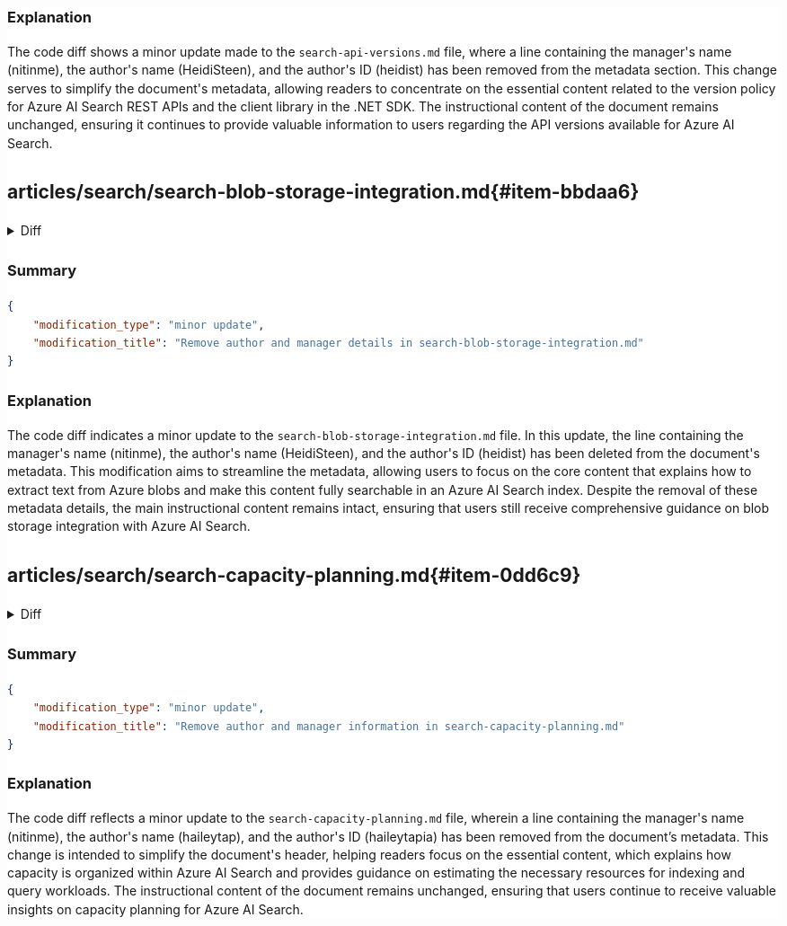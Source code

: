 ### Explanation
The code diff shows a minor update made to the `search-api-versions.md` file, where a line containing the manager's name (nitinme), the author's name (HeidiSteen), and the author's ID (heidist) has been removed from the metadata section. This change serves to simplify the document's metadata, allowing readers to concentrate on the essential content related to the version policy for Azure AI Search REST APIs and the client library in the .NET SDK. The instructional content of the document remains unchanged, ensuring it continues to provide valuable information to users regarding the API versions available for Azure AI Search.

## articles/search/search-blob-storage-integration.md{#item-bbdaa6}

<details><summary>Diff</summary></details>

### Summary

```json
{
    "modification_type": "minor update",
    "modification_title": "Remove author and manager details in search-blob-storage-integration.md"
}
```

### Explanation
The code diff indicates a minor update to the `search-blob-storage-integration.md` file. In this update, the line containing the manager's name (nitinme), the author's name (HeidiSteen), and the author's ID (heidist) has been deleted from the document's metadata. This modification aims to streamline the metadata, allowing users to focus on the core content that explains how to extract text from Azure blobs and make this content fully searchable in an Azure AI Search index. Despite the removal of these metadata details, the main instructional content remains intact, ensuring that users still receive comprehensive guidance on blob storage integration with Azure AI Search.

## articles/search/search-capacity-planning.md{#item-0dd6c9}

<details><summary>Diff</summary></details>

### Summary

```json
{
    "modification_type": "minor update",
    "modification_title": "Remove author and manager information in search-capacity-planning.md"
}
```

### Explanation
The code diff reflects a minor update to the `search-capacity-planning.md` file, wherein a line containing the manager's name (nitinme), the author's name (haileytap), and the author's ID (haileytapia) has been removed from the document’s metadata. This change is intended to simplify the document's header, helping readers focus on the essential content, which explains how capacity is organized within Azure AI Search and provides guidance on estimating the necessary resources for indexing and query workloads. The instructional content of the document remains unchanged, ensuring that users continue to receive valuable insights on capacity planning for Azure AI Search.
